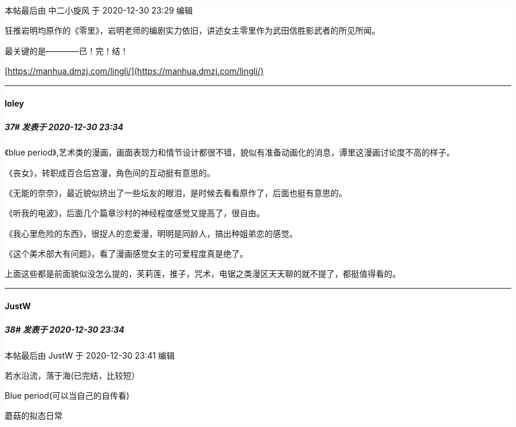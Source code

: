 

 本帖最后由 中二小旋风 于 2020-12-30 23:29 编辑 

狂推岩明均原作的《零里》，岩明老师的编剧实力依旧，讲述女主零里作为武田信胜影武者的所见所闻。


最关键的是————已！完！结！

[https://manhua.dmzj.com/lingli/](https://manhua.dmzj.com/lingli/)



















*****

####  loley  
##### 37#       发表于 2020-12-30 23:34




《blue period》,艺术类的漫画，画面表现力和情节设计都很不错，貌似有准备动画化的消息，谭里这漫画讨论度不高的样子。

《丧女》，转职成百合后宫漫，角色间的互动挺有意思的。

《无能的奈奈》，最近貌似挤出了一些坛友的眼泪，是时候去看看原作了，后面也挺有意思的。

《听我的电波》，后面几个篇章沙村的神经程度感觉又提高了，很自由。

《我心里危险的东西》，很捉人的恋爱漫，明明是同龄人，搞出种姐弟恋的感觉。

《这个美术部大有问题》，看了漫画感觉女主的可爱程度真是绝了。


上面这些都是前面貌似没怎么提的，芙莉莲，推子，咒术，电锯之类漫区天天聊的就不提了，都挺值得看的。







*****

####  JustW  
##### 38#       发表于 2020-12-30 23:34



 本帖最后由 JustW 于 2020-12-30 23:41 编辑 

若水沿流，落于海(已完结，比较短）

Blue period(可以当自己的自传看)

蘑菇的拟态日常
